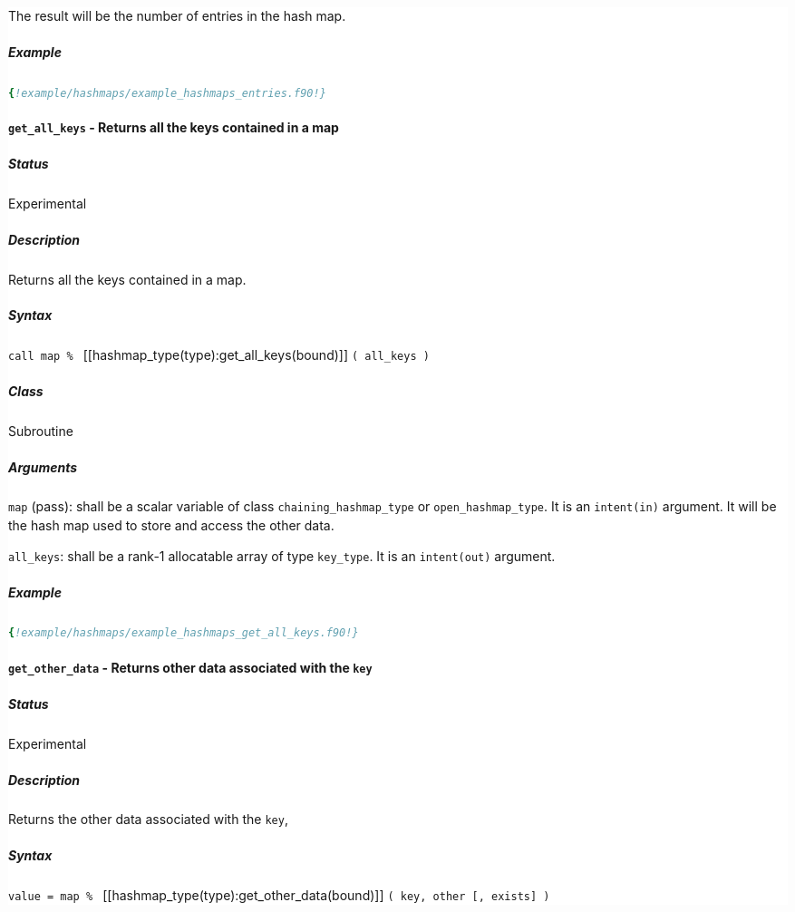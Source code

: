 The result will be the number of entries in the hash map.

##### Example

```fortran
{!example/hashmaps/example_hashmaps_entries.f90!}
```


#### `get_all_keys` - Returns all the keys contained in a map

##### Status

Experimental

##### Description

Returns all the keys contained in a map.

##### Syntax

`call map % ` [[hashmap_type(type):get_all_keys(bound)]] `( all_keys )`

##### Class

Subroutine

##### Arguments

`map` (pass): shall be a scalar variable of class
  `chaining_hashmap_type` or `open_hashmap_type`. It is an
  `intent(in)` argument. It will be 
  the hash map used to store and access the other data.

`all_keys`: shall be a rank-1 allocatable array of type `key_type`. 
  It is an `intent(out)` argument.

##### Example

```fortran
{!example/hashmaps/example_hashmaps_get_all_keys.f90!}
```


#### `get_other_data` - Returns other data associated with the `key`

##### Status

Experimental

##### Description

Returns the other data associated with the `key`,

##### Syntax

`value = map % ` [[hashmap_type(type):get_other_data(bound)]] `( key, other [, exists] )`
